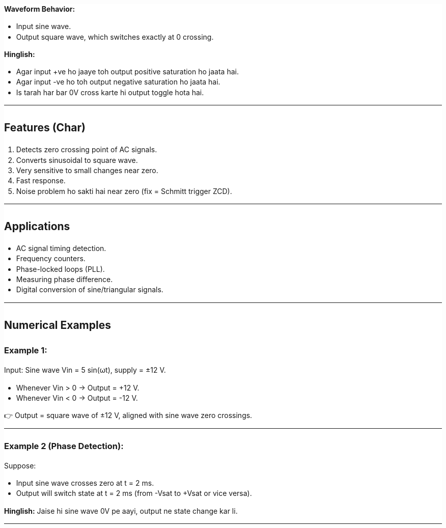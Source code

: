 **Waveform Behavior:**

* Input sine wave.
* Output square wave, which switches exactly at 0 crossing.

**Hinglish:**

* Agar input +ve ho jaaye toh output positive saturation ho jaata hai.
* Agar input -ve ho toh output negative saturation ho jaata hai.
* Is tarah har bar 0V cross karte hi output toggle hota hai.

---

## **Features (Char)**

1. Detects zero crossing point of AC signals.
2. Converts sinusoidal to square wave.
3. Very sensitive to small changes near zero.
4. Fast response.
5. Noise problem ho sakti hai near zero (fix = Schmitt trigger ZCD).

---

## **Applications**

* AC signal timing detection.
* Frequency counters.
* Phase-locked loops (PLL).
* Measuring phase difference.
* Digital conversion of sine/triangular signals.

---

## **Numerical Examples**

### Example 1:

Input: Sine wave Vin = 5 sin(ωt), supply = ±12 V.

* Whenever Vin > 0 → Output = +12 V.
* Whenever Vin < 0 → Output = -12 V.

👉 Output = square wave of ±12 V, aligned with sine wave zero crossings.

---

### Example 2 (Phase Detection):

Suppose:

* Input sine wave crosses zero at t = 2 ms.
* Output will switch state at t = 2 ms (from -Vsat to +Vsat or vice versa).

**Hinglish:** Jaise hi sine wave 0V pe aayi, output ne state change kar li.

---